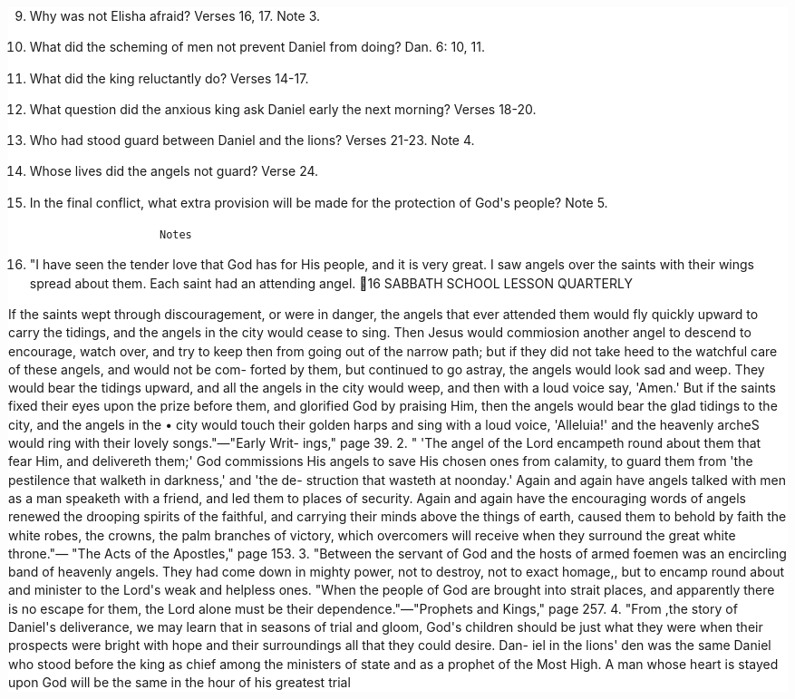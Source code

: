 9. Why was not Elisha afraid? Verses 16, 17. Note 3.
10. What did the scheming of men not prevent Daniel from
       doing? Dan. 6: 10, 11.
11. What did the king reluctantly do? Verses 14-17.
12. What question did the anxious king ask Daniel early the
       next morning? Verses 18-20.
13. Who had stood guard between Daniel and the lions?
       Verses 21-23. Note 4.
14. Whose lives did the angels not guard? Verse 24.
15. In the final conflict, what extra provision will be made
       for the protection of God's people? Note 5.

                            Notes
  1. "I have seen the tender love that God has for His people,
and it is very great. I saw angels over the saints with their
wings spread about them. Each saint had an attending angel.
16         SABBATH SCHOOL LESSON QUARTERLY

If the saints wept through discouragement, or were in danger,
the angels that ever attended them would fly quickly upward
to carry the tidings, and the angels in the city would cease
to sing. Then Jesus would commiosion another angel to
descend to encourage, watch over, and try to keep then from
going out of the narrow path; but if they did not take heed
to the watchful care of these angels, and would not be com-
forted by them, but continued to go astray, the angels would
look sad and weep. They would bear the tidings upward,
and all the angels in the city would weep, and then with a
loud voice say, 'Amen.' But if the saints fixed their eyes
upon the prize before them, and glorified God by praising
Him, then the angels would bear the glad tidings to the
city, and the angels in the • city would touch their golden
harps and sing with a loud voice, 'Alleluia!' and the heavenly
archeS would ring with their lovely songs."—"Early Writ-
ings," page 39.
    2. " 'The angel of the Lord encampeth round about them
that fear Him, and delivereth them;' God commissions His
angels to save His chosen ones from calamity, to guard them
from 'the pestilence that walketh in darkness,' and 'the de-
struction that wasteth at noonday.' Again and again have
angels talked with men as a man speaketh with a friend, and
led them to places of security. Again and again have the
encouraging words of angels renewed the drooping spirits
of the faithful, and carrying their minds above the things
of earth, caused them to behold by faith the white robes,
the crowns, the palm branches of victory, which overcomers
will receive when they surround the great white throne."—
"The Acts of the Apostles," page 153.
    3. "Between the servant of God and the hosts of armed
foemen was an encircling band of heavenly angels. They had
come down in mighty power, not to destroy, not to exact
homage,, but to encamp round about and minister to the
Lord's weak and helpless ones.
    "When the people of God are brought into strait places,
and apparently there is no escape for them, the Lord alone
must be their dependence."—"Prophets and Kings," page 257.
    4. "From ,the story of Daniel's deliverance, we may learn
that in seasons of trial and gloom, God's children should be
just what they were when their prospects were bright with
hope and their surroundings all that they could desire. Dan-
iel in the lions' den was the same Daniel who stood before
the king as chief among the ministers of state and as a
prophet of the Most High. A man whose heart is stayed
upon God will be the same in the hour of his greatest trial